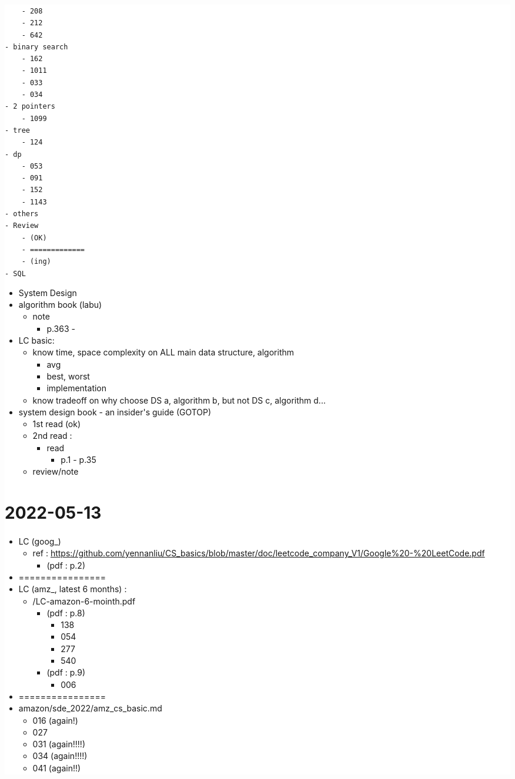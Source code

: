 		- 208
		- 212
		- 642
	- binary search
		- 162
		- 1011
		- 033
		- 034
	- 2 pointers
		- 1099
	- tree
		- 124
	- dp
		- 053
		- 091
		- 152
		- 1143
	- others
	- Review
		- (OK)
		- =============
		- (ing)
	- SQL
- System Design
- algorithm book (labu)
	- note
		- p.363 -
- LC basic:
	- know time, space complexity on ALL main data structure, algorithm
		- avg
		- best, worst
		- implementation
	- know tradeoff on why choose DS a, algorithm b, but not DS c, algorithm d...
- system design book - an insider's guide (GOTOP)
	- 1st read (ok)
	- 2nd read :
		- read
			- p.1 - p.35
	- review/note

# 2022-05-13
- LC (goog_)
	- ref : https://github.com/yennanliu/CS_basics/blob/master/doc/leetcode_company_V1/Google%20-%20LeetCode.pdf
		- (pdf : p.2)
- ================
- LC (amz_, latest 6 months) :
	- /LC-amazon-6-mointh.pdf
		- (pdf : p.8)
			- 138
			- 054
			- 277
			- 540
		- (pdf : p.9)
			- 006
- ================
- amazon/sde_2022/amz_cs_basic.md
	- 016 (again!)
	- 027
	- 031 (again!!!!)
	- 034 (again!!!!)
	- 041 (again!!)
